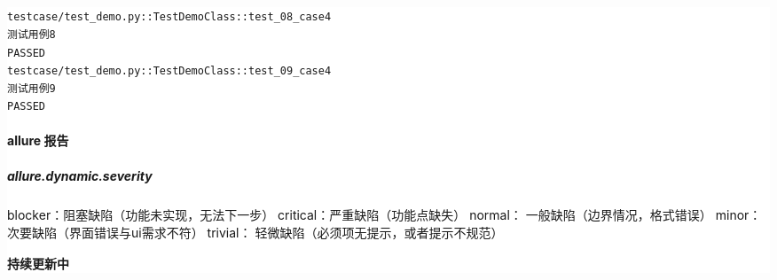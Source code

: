 ```sh
testcase/test_demo.py::TestDemoClass::test_08_case4
测试用例8
PASSED
testcase/test_demo.py::TestDemoClass::test_09_case4
测试用例9
PASSED
```

#### allure 报告

##### allure.dynamic.severity
blocker：阻塞缺陷（功能未实现，无法下一步）
critical：严重缺陷（功能点缺失）
normal： 一般缺陷（边界情况，格式错误）
minor：次要缺陷（界面错误与ui需求不符）
trivial： 轻微缺陷（必须项无提示，或者提示不规范）

**持续更新中**
